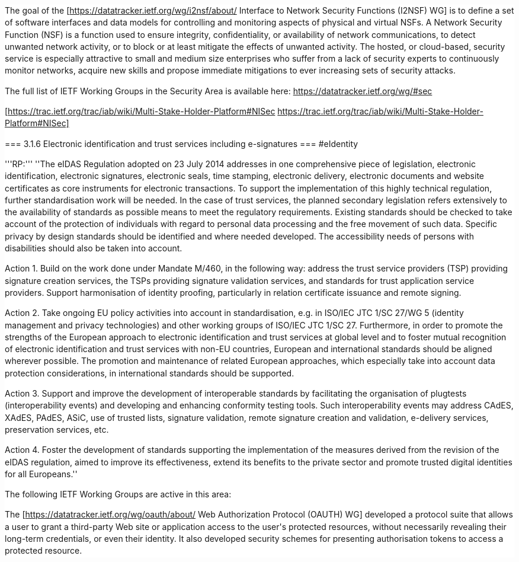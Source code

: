 The goal of the [https://datatracker.ietf.org/wg/i2nsf/about/ Interface to Network Security Functions (I2NSF) WG] is to define a set of software interfaces and data models for controlling and monitoring aspects of physical and virtual NSFs. A Network Security Function (NSF) is a function used to ensure integrity, confidentiality, or availability of network communications, to detect unwanted network activity, or to block or at least mitigate the effects of unwanted activity. The hosted, or cloud-based, security service is especially attractive to small and medium size enterprises who suffer from a lack of security experts to continuously monitor networks, acquire new skills and propose immediate mitigations to ever increasing sets of security attacks.

The full list of IETF Working Groups in the Security Area is available here: https://datatracker.ietf.org/wg/#sec

[https://trac.ietf.org/trac/iab/wiki/Multi-Stake-Holder-Platform#NISec https://trac.ietf.org/trac/iab/wiki/Multi-Stake-Holder-Platform#NISec]

=== 3.1.6 Electronic identification and trust services including e-signatures ===  #eIdentity

'''RP:''' ''The eIDAS Regulation adopted on 23 July 2014 addresses in one comprehensive piece of legislation, electronic identification, electronic signatures, electronic seals, time stamping, electronic delivery, electronic documents and website certificates as core instruments for electronic transactions. To support the implementation of this highly technical regulation, further standardisation work will be needed. In the case of  trust services, the planned secondary legislation refers extensively to the availability of standards as possible means to meet the regulatory requirements. Existing standards should be checked to take account of the protection of individuals with regard to personal data processing and the free movement of such data. Specific privacy by design standards should be identified and where needed developed. The accessibility needs of persons with disabilities should also be taken into account.

Action 1. Build on the work done under Mandate M/460, in the following way: address the trust service providers (TSP) providing signature creation services, the TSPs providing signature validation services, and standards for trust application service providers. Support harmonisation of identity proofing, particularly in relation certificate issuance and remote signing. 

Action 2. Take ongoing EU policy activities into account in standardisation, e.g. in ISO/IEC JTC 1/SC 27/WG 5 (identity management and privacy technologies) and other working groups of ISO/IEC JTC 1/SC 27. Furthermore, in order to promote the strengths of the European approach to electronic identification and trust services at global level and to foster mutual recognition of electronic identification and trust services with non-EU countries, European and international standards should be aligned wherever possible. The promotion and maintenance of related European approaches, which especially take into account data protection considerations, in international standards should be supported.

Action 3. Support and improve the development of interoperable standards by facilitating the organisation of plugtests (interoperability events) and developing and enhancing conformity testing tools. Such interoperability events may address CAdES, XAdES, PAdES, ASiC, use of trusted lists, signature validation, remote signature creation and validation, e-delivery services, preservation services, etc.

Action 4. Foster the development of standards supporting the implementation of the measures derived from the revision of the eIDAS regulation, aimed to improve its effectiveness, extend its benefits to the private sector and promote trusted digital identities for all Europeans.''

The following IETF Working Groups are active in this area:

The [https://datatracker.ietf.org/wg/oauth/about/ Web Authorization Protocol (OAUTH) WG] developed a protocol suite that allows a user to grant a third-party Web site or application access to the user's protected resources, without necessarily revealing their long-term credentials, or even their identity. It also developed security schemes for presenting authorisation tokens to access a protected resource.
